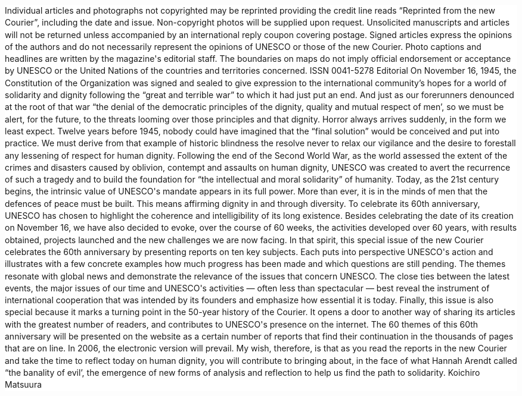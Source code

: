Individual articles and photographs not copyrighted 
may be reprinted providing the credit line reads 
“Reprinted from the new Courier”, including the date 
and issue. Non-copyright photos will be supplied 
upon request. Unsolicited manuscripts and articles 
will not be returned unless accompanied 
by an international reply coupon covering postage. 
Signed articles express the opinions of the authors 
and do not necessarily represent the opinions of 
UNESCO or those of the new Courier. Photo 
captions and headlines are written by the magazine's 
editorial staff. 
The boundaries on maps do not imply official 
endorsement or acceptance by UNESCO or 
the United Nations of the countries and territories 
concerned. 
ISSN 0041-5278 
Editorial 
On November 16, 1945, the Constitution of the Organization was signed and sealed to 
give expression to the international community’s hopes for a world of solidarity and 
dignity following the “great and terrible war” to which it had just put an end. 
And just as our forerunners denounced at the root of that war “the denial of the 
democratic principles of the dignity, quality and mutual respect of men’, so we must be 
alert, for the future, to the threats looming over those principles and that dignity. Horror 
always arrives suddenly, in the form we least expect. Twelve years before 1945, nobody 
could have imagined that the “final solution” would be conceived and put into practice. 
We must derive from that example of historic blindness the resolve never to relax our 
vigilance and the desire to forestall any lessening of respect for human dignity. 
Following the end of the Second World War, as the world assessed the extent of 
the crimes and disasters caused by oblivion, contempt and assaults on human dignity, 
UNESCO was created to avert the recurrence of such a tragedy and to build the foundation 
for “the intellectual and moral solidarity” of humanity. 
Today, as the 21st century begins, the intrinsic value of UNESCO's mandate appears in 
its full power. More than ever, it is in the minds of men that the defences of peace must 
be built. This means affirming dignity in and through diversity. 
To celebrate its 60th anniversary, UNESCO has chosen to highlight the coherence 
and intelligibility of its long existence. Besides celebrating the date of its creation 
on November 16, we have also decided to evoke, over the course of 60 weeks, the 
activities developed over 60 years, with results obtained, projects launched and the new 
challenges we are now facing. 
In that spirit, this special issue of the new Courier celebrates the 60th anniversary by 
presenting reports on ten key subjects. Each puts into perspective UNESCO's action and 
illustrates with a few concrete examples how much progress has been made and which 
questions are still pending. The themes resonate with global news and demonstrate the 
relevance of the issues that concern UNESCO. The close ties between the latest events, 
the major issues of our time and UNESCO's activities — often less than spectacular — best 
reveal the instrument of international cooperation that was intended by its founders and 
emphasize how essential it is today. 
Finally, this issue is also special because it marks a turning point in the 50-year history 
of the Courier. It opens a door to another way of sharing its articles with the greatest 
number of readers, and contributes to UNESCO's presence on the internet. The 60 themes 
of this 60th anniversary will be presented on the website as a certain number of reports 
that find their continuation in the thousands of pages that are on line. In 2006, the 
electronic version will prevail. 
My wish, therefore, is that as you read the reports in the new Courier and take the 
time to reflect today on human dignity, you will contribute to bringing about, in the 
face of what Hannah Arendt called “the banality of evil’, the emergence of new forms of 
analysis and reflection to help us find the path to solidarity. 
Koichiro Matsuura
